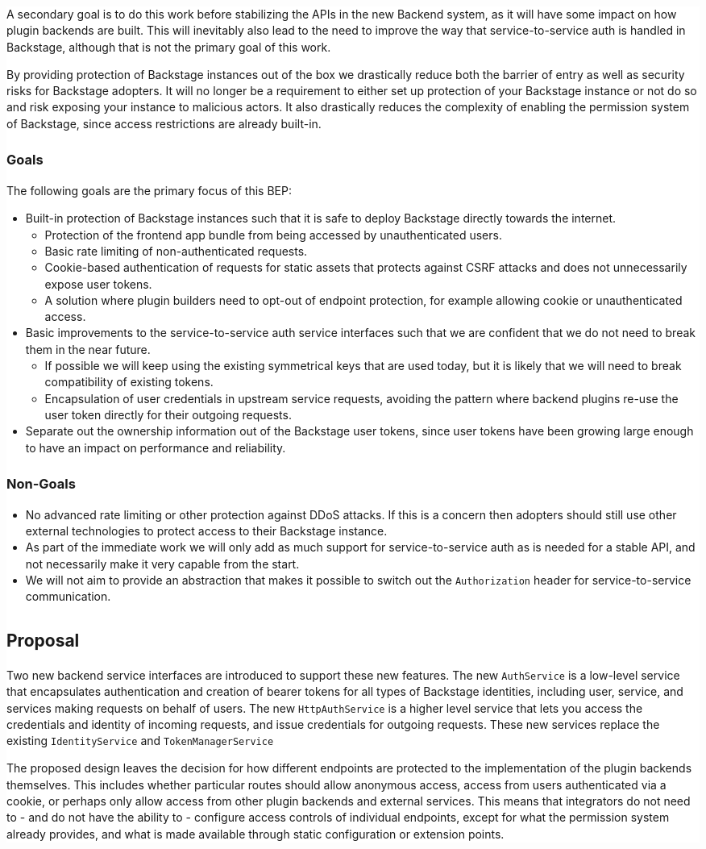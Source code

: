 A secondary goal is to do this work before stabilizing the APIs in the new Backend system, as it will have some impact on how plugin backends are built. This will inevitably also lead to the need to improve the way that service-to-service auth is handled in Backstage, although that is not the primary goal of this work.

By providing protection of Backstage instances out of the box we drastically reduce both the barrier of entry as well as security risks for Backstage adopters. It will no longer be a requirement to either set up protection of your Backstage instance or not do so and risk exposing your instance to malicious actors. It also drastically reduces the complexity of enabling the permission system of Backstage, since access restrictions are already built-in.

### Goals

The following goals are the primary focus of this BEP:

- Built-in protection of Backstage instances such that it is safe to deploy Backstage directly towards the internet.
  - Protection of the frontend app bundle from being accessed by unauthenticated users.
  - Basic rate limiting of non-authenticated requests.
  - Cookie-based authentication of requests for static assets that protects against CSRF attacks and does not unnecessarily expose user tokens.
  - A solution where plugin builders need to opt-out of endpoint protection, for example allowing cookie or unauthenticated access.
- Basic improvements to the service-to-service auth service interfaces such that we are confident that we do not need to break them in the near future.
  - If possible we will keep using the existing symmetrical keys that are used today, but it is likely that we will need to break compatibility of existing tokens.
  - Encapsulation of user credentials in upstream service requests, avoiding the pattern where backend plugins re-use the user token directly for their outgoing requests.
- Separate out the ownership information out of the Backstage user tokens, since user tokens have been growing large enough to have an impact on performance and reliability.

### Non-Goals

- No advanced rate limiting or other protection against DDoS attacks. If this is a concern then adopters should still use other external technologies to protect access to their Backstage instance.
- As part of the immediate work we will only add as much support for service-to-service auth as is needed for a stable API, and not necessarily make it very capable from the start.
- We will not aim to provide an abstraction that makes it possible to switch out the `Authorization` header for service-to-service communication.

## Proposal

Two new backend service interfaces are introduced to support these new features. The new `AuthService` is a low-level service that encapsulates authentication and creation of bearer tokens for all types of Backstage identities, including user, service, and services making requests on behalf of users. The new `HttpAuthService` is a higher level service that lets you access the credentials and identity of incoming requests, and issue credentials for outgoing requests. These new services replace the existing `IdentityService` and `TokenManagerService`

The proposed design leaves the decision for how different endpoints are protected to the implementation of the plugin backends themselves. This includes whether particular routes should allow anonymous access, access from users authenticated via a cookie, or perhaps only allow access from other plugin backends and external services. This means that integrators do not need to - and do not have the ability to - configure access controls of individual endpoints, except for what the permission system already provides, and what is made available through static configuration or extension points.
